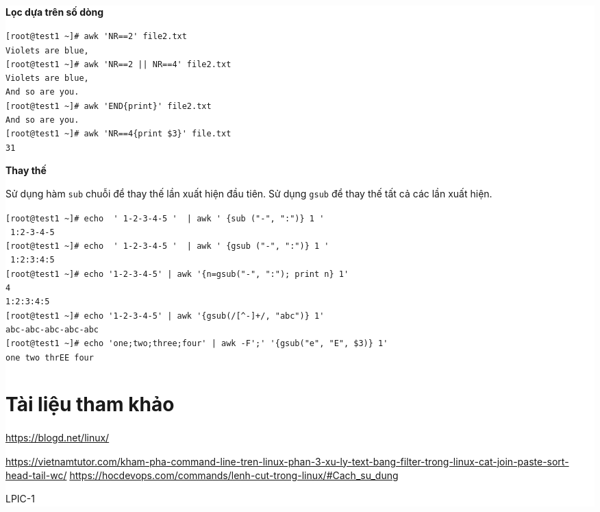 ````
````
**Lọc dựa trên số dòng**
````
[root@test1 ~]# awk 'NR==2' file2.txt
Violets are blue,
[root@test1 ~]# awk 'NR==2 || NR==4' file2.txt
Violets are blue,
And so are you.
[root@test1 ~]# awk 'END{print}' file2.txt
And so are you.
[root@test1 ~]# awk 'NR==4{print $3}' file.txt
31
````
**Thay thế** 
           
Sử dụng hàm ``sub`` chuỗi để thay thế lần xuất hiện đầu tiên. Sử dụng ``gsub`` để thay thế tất cả các lần xuất hiện.
           
````
[root@test1 ~]# echo  ' 1-2-3-4-5 '  | awk ' {sub ("-", ":")} 1 '
 1:2-3-4-5
[root@test1 ~]# echo  ' 1-2-3-4-5 '  | awk ' {gsub ("-", ":")} 1 '
 1:2:3:4:5
[root@test1 ~]# echo '1-2-3-4-5' | awk '{n=gsub("-", ":"); print n} 1'
4
1:2:3:4:5
[root@test1 ~]# echo '1-2-3-4-5' | awk '{gsub(/[^-]+/, "abc")} 1'
abc-abc-abc-abc-abc
[root@test1 ~]# echo 'one;two;three;four' | awk -F';' '{gsub("e", "E", $3)} 1'
one two thrEE four
````

# Tài liệu tham khảo 
https://blogd.net/linux/

https://vietnamtutor.com/kham-pha-command-line-tren-linux-phan-3-xu-ly-text-bang-filter-trong-linux-cat-join-paste-sort-head-tail-wc/
https://hocdevops.com/commands/lenh-cut-trong-linux/#Cach_su_dung

LPIC-1

